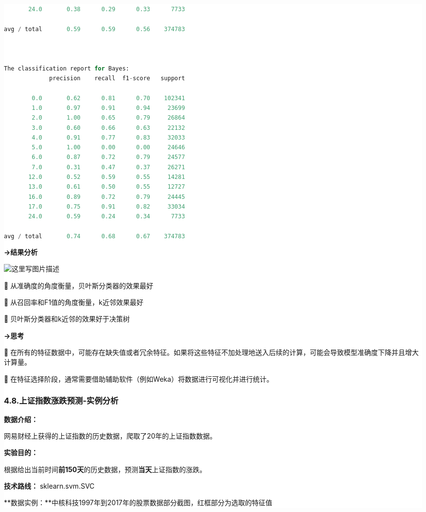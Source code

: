 ```py
       24.0       0.38      0.29      0.33      7733

avg / total       0.59      0.59      0.56    374783



The classification report for Bayes:
             precision    recall  f1-score   support

        0.0       0.62      0.81      0.70    102341
        1.0       0.97      0.91      0.94     23699
        2.0       1.00      0.65      0.79     26864
        3.0       0.60      0.66      0.63     22132
        4.0       0.91      0.77      0.83     32033
        5.0       1.00      0.00      0.00     24646
        6.0       0.87      0.72      0.79     24577
        7.0       0.31      0.47      0.37     26271
       12.0       0.52      0.59      0.55     14281
       13.0       0.61      0.50      0.55     12727
       16.0       0.89      0.72      0.79     24445
       17.0       0.75      0.91      0.82     33034
       24.0       0.59      0.24      0.34      7733

avg / total       0.74      0.68      0.67    374783
```

**->结果分析**

![这里写图片描述](http://img.blog.csdn.net/20170726150800137?watermark/2/text/aHR0cDovL2Jsb2cuY3Nkbi5uZXQvbGluemNoMw==/font/5a6L5L2T/fontsize/400/fill/I0JBQkFCMA==/dissolve/70/gravity/SouthEast)

 从准确度的角度衡量，贝叶斯分类器的效果最好

 从召回率和F1值的角度衡量，k近邻效果最好

 贝叶斯分类器和k近邻的效果好于决策树

**->思考**

 在所有的特征数据中，可能存在缺失值或者冗余特征。如果将这些特征不加处理地送入后续的计算，可能会导致模型准确度下降并且增大计算量。

 在特征选择阶段，通常需要借助辅助软件（例如Weka）将数据进行可视化并进行统计。

### 4.8.上证指数涨跌预测-实例分析

**数据介绍：**

网易财经上获得的上证指数的历史数据，爬取了20年的上证指数数据。

**实验目的：**

根据给出当前时间**前150天**的历史数据，预测**当天**上证指数的涨跌。

**技术路线：**  sklearn.svm.SVC

**数据实例：**中核科技1997年到2017年的股票数据部分截图，红框部分为选取的特征值
